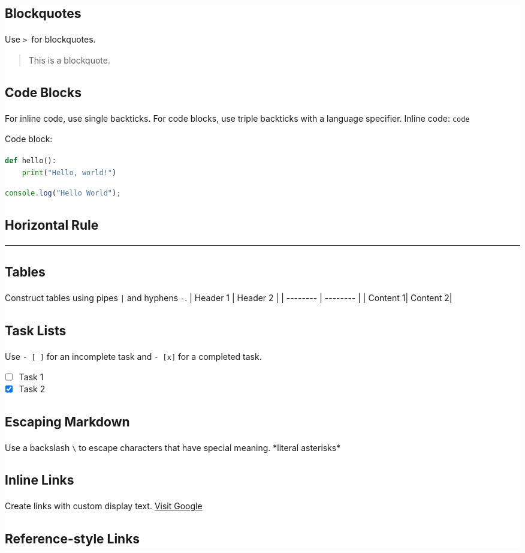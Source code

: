 ## Blockquotes

Use `> `for blockquotes.

> This is a blockquote.

## Code Blocks

For inline code, use single backticks. For code blocks, use triple backticks with a language specifier.
Inline code: `code`

Code block:

```python
def hello():
    print("Hello, world!")
```

```js
console.log("Hello World");
```

## Horizontal Rule

---

## Tables

Construct tables using pipes `|` and hyphens `-`.
| Header 1 | Header 2 |
| -------- | -------- |
| Content 1| Content 2|

## Task Lists

Use `- [ ]` for an incomplete task and `- [x]` for a completed task.

- [ ] Task 1
- [x] Task 2

## Escaping Markdown

Use a backslash `\` to escape characters that have special meaning.
\*literal asterisks\*

## Inline Links

Create links with custom display text.
[Visit Google](https://www.google.com)

## Reference-style Links


[1]: https://www.google.com
[^1]: This is a footnote.
[^1]: Source for the statement.